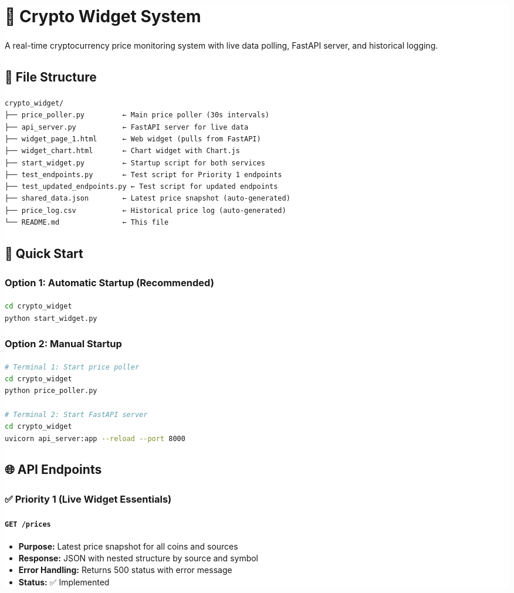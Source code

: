 # 🚀 Crypto Widget System

A real-time cryptocurrency price monitoring system with live data polling, FastAPI server, and historical logging.

## 📁 File Structure

```
crypto_widget/
├── price_poller.py         ← Main price poller (30s intervals)
├── api_server.py           ← FastAPI server for live data
├── widget_page_1.html      ← Web widget (pulls from FastAPI)
├── widget_chart.html       ← Chart widget with Chart.js
├── start_widget.py         ← Startup script for both services
├── test_endpoints.py       ← Test script for Priority 1 endpoints
├── test_updated_endpoints.py ← Test script for updated endpoints
├── shared_data.json        ← Latest price snapshot (auto-generated)
├── price_log.csv           ← Historical price log (auto-generated)
└── README.md               ← This file
```

## 🚀 Quick Start

### Option 1: Automatic Startup (Recommended)
```bash
cd crypto_widget
python start_widget.py
```

### Option 2: Manual Startup
```bash
# Terminal 1: Start price poller
cd crypto_widget
python price_poller.py

# Terminal 2: Start FastAPI server
cd crypto_widget
uvicorn api_server:app --reload --port 8000
```

## 🌐 API Endpoints

### ✅ Priority 1 (Live Widget Essentials)

#### `GET /prices`
- **Purpose:** Latest price snapshot for all coins and sources
- **Response:** JSON with nested structure by source and symbol
- **Error Handling:** Returns 500 status with error message
- **Status:** ✅ Implemented
